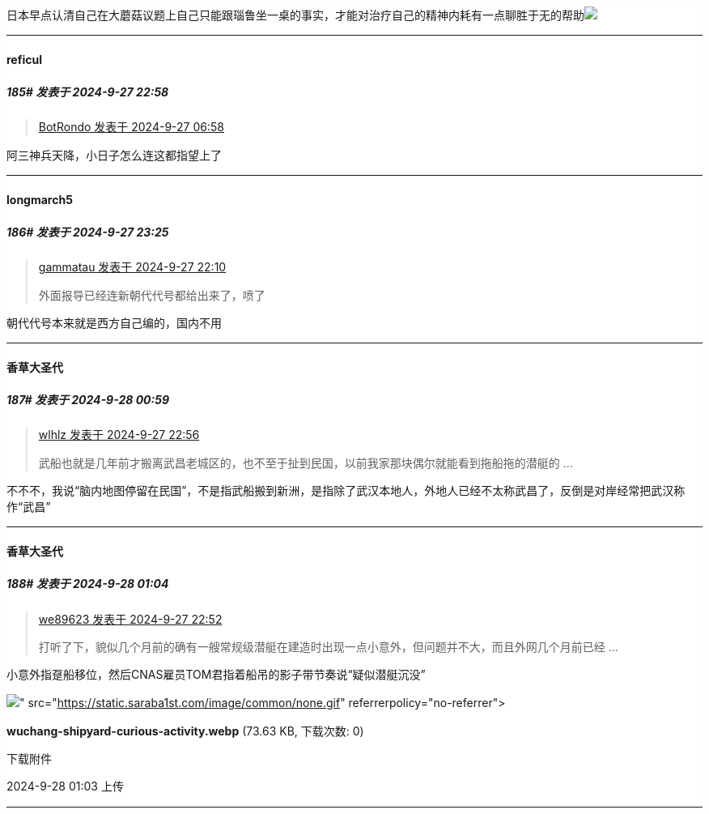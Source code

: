 日本早点认清自己在大蘑菇议题上自己只能跟瑙鲁坐一桌的事实，才能对治疗自己的精神内耗有一点聊胜于无的帮助<img src="https://static.saraba1st.com/image/smiley/face2017/047.png" referrerpolicy="no-referrer">


*****

####  reficul  
##### 185#       发表于 2024-9-27 22:58

<blockquote><a href="httphttps://bbs.saraba1st.com/2b/forum.php?mod=redirect&amp;goto=findpost&amp;pid=66318137&amp;ptid=2201082" target="_blank">BotRondo 发表于 2024-9-27 06:58</a></blockquote>
阿三神兵天降，小日子怎么连这都指望上了


*****

####  longmarch5  
##### 186#       发表于 2024-9-27 23:25

<blockquote><a href="httphttps://bbs.saraba1st.com/2b/forum.php?mod=redirect&amp;goto=findpost&amp;pid=66326595&amp;ptid=2201082" target="_blank">gammatau 发表于 2024-9-27 22:10</a>

外面报导已经连新朝代代号都给出来了，喷了</blockquote>
朝代代号本来就是西方自己编的，国内不用


*****

####  香草大圣代  
##### 187#       发表于 2024-9-28 00:59

<blockquote><a href="httphttps://bbs.saraba1st.com/2b/forum.php?mod=redirect&amp;goto=findpost&amp;pid=66326873&amp;ptid=2201082" target="_blank">wlhlz 发表于 2024-9-27 22:56</a>

武船也就是几年前才搬离武昌老城区的，也不至于扯到民国，以前我家那块偶尔就能看到拖船拖的潜艇的 ...</blockquote>
不不不，我说“脑内地图停留在民国”，不是指武船搬到新洲，是指除了武汉本地人，外地人已经不太称武昌了，反倒是对岸经常把武汉称作“武昌”

*****

####  香草大圣代  
##### 188#       发表于 2024-9-28 01:04

<blockquote><a href="httphttps://bbs.saraba1st.com/2b/forum.php?mod=redirect&amp;goto=findpost&amp;pid=66326853&amp;ptid=2201082" target="_blank">we89623 发表于 2024-9-27 22:52</a>

打听了下，貌似几个月前的确有一艘常规级潜艇在建造时出现一点小意外，但问题并不大，而且外网几个月前已经 ...</blockquote>
小意外指趸船移位，然后CNAS雇员TOM君指着船吊的影子带节奏说“疑似潜艇沉没”

<img src="https://img.saraba1st.com/forum/202409/28/010321l5pwa3wad292f9a2.webp" referrerpolicy="no-referrer">" src="https://static.saraba1st.com/image/common/none.gif" referrerpolicy="no-referrer">

<strong>wuchang-shipyard-curious-activity.webp</strong> (73.63 KB, 下载次数: 0)

下载附件

2024-9-28 01:03 上传


*****
